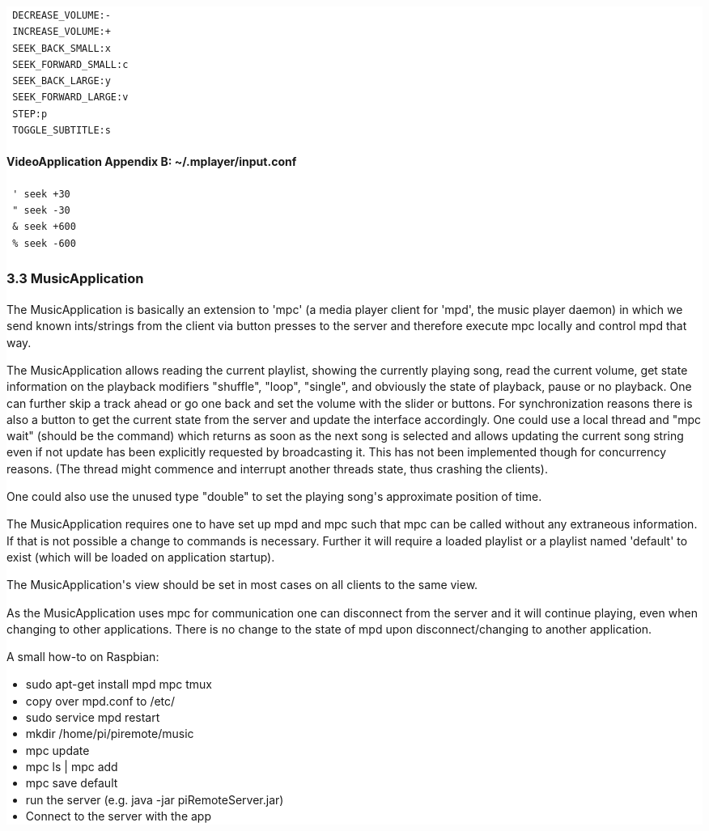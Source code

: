      DECREASE_VOLUME:-
     INCREASE_VOLUME:+
     SEEK_BACK_SMALL:x
     SEEK_FORWARD_SMALL:c
     SEEK_BACK_LARGE:y
     SEEK_FORWARD_LARGE:v
     STEP:p
     TOGGLE_SUBTITLE:s

#### VideoApplication Appendix B: ~/.mplayer/input.conf
     ' seek +30
     " seek -30
     & seek +600
     % seek -600

### 3.3 MusicApplication
The MusicApplication is basically an extension to 'mpc' (a media player client for 'mpd', the music player daemon) in which we send known ints/strings from the client via button presses to the server and therefore execute mpc locally and control mpd that way.

The MusicApplication allows reading the current playlist, showing the currently playing song, read the current volume, get state information on the playback modifiers "shuffle", "loop", "single", and obviously the state of playback, pause or no playback. One can further skip a track ahead or go one back and set the volume with the slider or buttons. For synchronization reasons there is also a button to get the current state from the server and update the interface accordingly.
One could use a local thread and "mpc wait" (should be the command) which returns as soon as the next song is selected and allows updating the current song string even if not update has been explicitly requested by broadcasting it. This has not been implemented though for concurrency reasons. (The thread might commence and interrupt another threads state, thus crashing the clients).

One could also use the unused type "double" to set the playing song's approximate position of time.

The MusicApplication requires one to have set up mpd and mpc such that mpc can be called without any extraneous information. If that is not possible a change to commands is necessary. Further it will require a loaded playlist or a playlist named 'default' to exist (which will be loaded on application startup).

The MusicApplication's view should be set in most cases on all clients to the same view.

As the MusicApplication uses mpc for communication one can disconnect from the server and it will continue playing, even when changing to other applications. There is no change to the state of mpd upon disconnect/changing to another application.

A small how-to on Raspbian:
- sudo apt-get install mpd mpc tmux
- copy over mpd.conf to /etc/
- sudo service mpd restart
- mkdir /home/pi/piremote/music
- mpc update
- mpc ls | mpc add
- mpc save default
- run the server (e.g. java -jar piRemoteServer.jar)
- Connect to the server with the app
